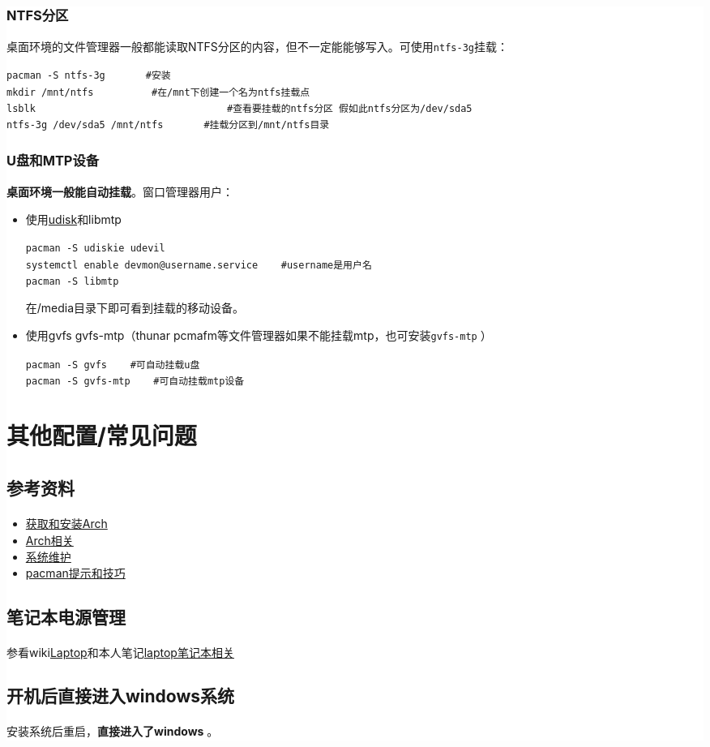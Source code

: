 ### NTFS分区

桌面环境的文件管理器一般都能读取NTFS分区的内容，但不一定能能够写入。可使用`ntfs-3g`挂载：

```shell
pacman -S ntfs-3g       #安装
mkdir /mnt/ntfs          #在/mnt下创建一个名为ntfs挂载点
lsblk                                 #查看要挂载的ntfs分区 假如此ntfs分区为/dev/sda5
ntfs-3g /dev/sda5 /mnt/ntfs       #挂载分区到/mnt/ntfs目录
```
### U盘和MTP设备

**桌面环境一般能自动挂载**。窗口管理器用户：

- 使用[udisk](https://wiki.archlinux.org/index.php/Udisks_(%E7%AE%80%E4%BD%93%E4%B8%AD%E6%96%87))和libmtp

  ```shell
  pacman -S udiskie udevil
  systemctl enable devmon@username.service    #username是用户名
  pacman -S libmtp
  ```

  在/media目录下即可看到挂载的移动设备。

- 使用gvfs gvfs-mtp（thunar pcmafm等文件管理器如果不能挂载mtp，也可安装`gvfs-mtp` ）

  ```shell
  pacman -S gvfs    #可自动挂载u盘
  pacman -S gvfs-mtp    #可自动挂载mtp设备
  ```

# 其他配置/常见问题

## 参考资料

- [获取和安装Arch](#https://wiki.archlinux.org/index.php/Category:Getting_and_installing_Arch_(%E7%AE%80%E4%BD%93%E4%B8%AD%E6%96%87))
- [Arch相关](#https://wiki.archlinux.org/index.php/Category:About_Arch_(%E7%AE%80%E4%BD%93%E4%B8%AD%E6%96%87))
- [系统维护](https://wiki.archlinux.org/index.php/System_maintenance_(%E7%AE%80%E4%BD%93%E4%B8%AD%E6%96%87))
- [pacman提示和技巧](#https://wiki.archlinux.org/index.php/System_maintenance_(%E7%AE%80%E4%BD%93%E4%B8%AD%E6%96%87))

## 笔记本电源管理

参看wiki[Laptop](#https://wiki.archlinux.org/index.php/Laptop_(%E7%AE%80%E4%BD%93%E4%B8%AD%E6%96%87))和本人笔记[laptop笔记本相关](../laptop笔记本相关.md)

## 开机后直接进入windows系统

安装系统后重启，**直接进入了windows** 。
